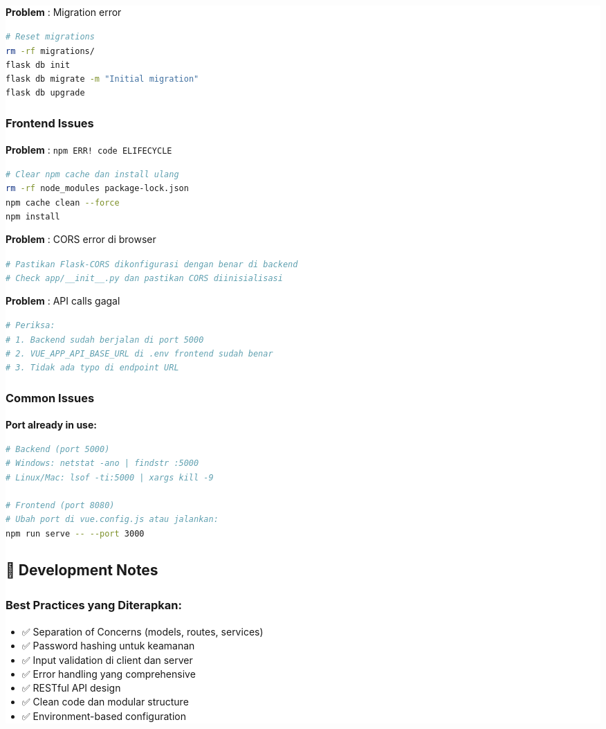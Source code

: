 **Problem** : Migration error

```bash
# Reset migrations
rm -rf migrations/
flask db init
flask db migrate -m "Initial migration"
flask db upgrade
```

### Frontend Issues

 **Problem** : `npm ERR! code ELIFECYCLE`

```bash
# Clear npm cache dan install ulang
rm -rf node_modules package-lock.json
npm cache clean --force
npm install
```

 **Problem** : CORS error di browser

```bash
# Pastikan Flask-CORS dikonfigurasi dengan benar di backend
# Check app/__init__.py dan pastikan CORS diinisialisasi
```

 **Problem** : API calls gagal

```bash
# Periksa:
# 1. Backend sudah berjalan di port 5000
# 2. VUE_APP_API_BASE_URL di .env frontend sudah benar
# 3. Tidak ada typo di endpoint URL
```

### Common Issues

**Port already in use:**

```bash
# Backend (port 5000)
# Windows: netstat -ano | findstr :5000
# Linux/Mac: lsof -ti:5000 | xargs kill -9

# Frontend (port 8080)
# Ubah port di vue.config.js atau jalankan:
npm run serve -- --port 3000
```

## 📝 Development Notes

### Best Practices yang Diterapkan:

* ✅ Separation of Concerns (models, routes, services)
* ✅ Password hashing untuk keamanan
* ✅ Input validation di client dan server
* ✅ Error handling yang comprehensive
* ✅ RESTful API design
* ✅ Clean code dan modular structure
* ✅ Environment-based configuration

